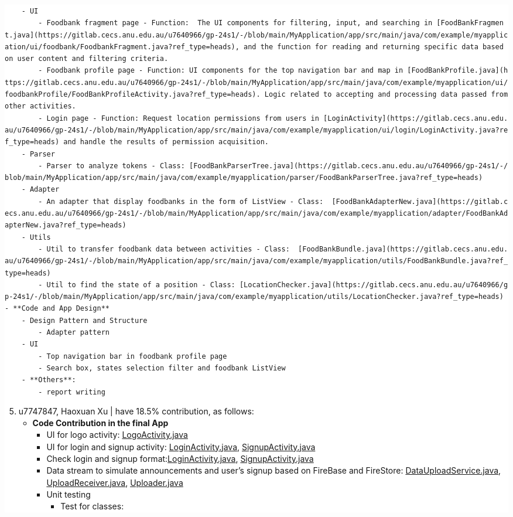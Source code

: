         - UI
            - Foodbank fragment page - Function:  The UI components for filtering, input, and searching in [FoodBankFragment.java](https://gitlab.cecs.anu.edu.au/u7640966/gp-24s1/-/blob/main/MyApplication/app/src/main/java/com/example/myapplication/ui/foodbank/FoodbankFragment.java?ref_type=heads), and the function for reading and returning specific data based on user content and filtering criteria.
            - Foodbank profile page - Function: UI components for the top navigation bar and map in [FoodBankProfile.java](https://gitlab.cecs.anu.edu.au/u7640966/gp-24s1/-/blob/main/MyApplication/app/src/main/java/com/example/myapplication/ui/foodbankProfile/FoodBankProfileActivity.java?ref_type=heads). Logic related to accepting and processing data passed from other activities.
            - Login page - Function: Request location permissions from users in [LoginActivity](https://gitlab.cecs.anu.edu.au/u7640966/gp-24s1/-/blob/main/MyApplication/app/src/main/java/com/example/myapplication/ui/login/LoginActivity.java?ref_type=heads) and handle the results of permission acquisition.
        - Parser
            - Parser to analyze tokens - Class: [FoodBankParserTree.java](https://gitlab.cecs.anu.edu.au/u7640966/gp-24s1/-/blob/main/MyApplication/app/src/main/java/com/example/myapplication/parser/FoodBankParserTree.java?ref_type=heads)
        - Adapter
            - An adapter that display foodbanks in the form of ListView - Class:  [FoodBankAdapterNew.java](https://gitlab.cecs.anu.edu.au/u7640966/gp-24s1/-/blob/main/MyApplication/app/src/main/java/com/example/myapplication/adapter/FoodBankAdapterNew.java?ref_type=heads)
        - Utils
            - Util to transfer foodbank data between activities - Class:  [FoodBankBundle.java](https://gitlab.cecs.anu.edu.au/u7640966/gp-24s1/-/blob/main/MyApplication/app/src/main/java/com/example/myapplication/utils/FoodBankBundle.java?ref_type=heads)
            - Util to find the state of a position - Class: [LocationChecker.java](https://gitlab.cecs.anu.edu.au/u7640966/gp-24s1/-/blob/main/MyApplication/app/src/main/java/com/example/myapplication/utils/LocationChecker.java?ref_type=heads)
    - **Code and App Design**
        - Design Pattern and Structure
            - Adapter pattern
        - UI
            - Top navigation bar in foodbank profile page
            - Search box, states selection filter and foodbank ListView
        - **Others**:
            - report writing
5. u7747847, Haoxuan Xu | have 18.5% contribution, as follows:
    - **Code Contribution in the final App**
        - UI for logo activity: [LogoActivity.java](https://gitlab.cecs.anu.edu.au/u7640966/gp-24s1/-/raw/main/MyApplication/app/src/main/java/com/example/myapplication/ui/login/LogoActivity.java?ref_type=heads)
        - UI for login and signup activity: [LoginActivity.java](https://gitlab.cecs.anu.edu.au/u7640966/gp-24s1/-/raw/main/MyApplication/app/src/main/java/com/example/myapplication/ui/login/LoginActivity.java?ref_type=heads), [SignupActivity.java](https://gitlab.cecs.anu.edu.au/u7640966/gp-24s1/-/raw/main/MyApplication/app/src/main/java/com/example/myapplication/ui/login/SignupActivity.java?ref_type=heads)
        - Check login and signup format:[LoginActivity.java](https://gitlab.cecs.anu.edu.au/u7640966/gp-24s1/-/raw/main/MyApplication/app/src/main/java/com/example/myapplication/ui/login/LoginActivity.java?ref_type=heads), [SignupActivity.java](https://gitlab.cecs.anu.edu.au/u7640966/gp-24s1/-/raw/main/MyApplication/app/src/main/java/com/example/myapplication/ui/login/SignupActivity.java?ref_type=heads)
        - Data stream to simulate announcements and user’s signup based on FireBase and FireStore: [DataUploadService.java](https://gitlab.cecs.anu.edu.au/u7640966/gp-24s1/-/raw/main/MyApplication/app/src/main/java/com/example/myapplication/DataStream/DataUploadService.java?ref_type=heads), [UploadReceiver.java](https://gitlab.cecs.anu.edu.au/u7640966/gp-24s1/-/raw/main/MyApplication/app/src/main/java/com/example/myapplication/DataStream/UploadReceiver.java?ref_type=heads), [Uploader.java](https://gitlab.cecs.anu.edu.au/u7640966/gp-24s1/-/raw/main/MyApplication/app/src/main/java/com/example/myapplication/DataStream/Uploader.java?ref_type=heads)
        - Unit testing
            - Test for classes: